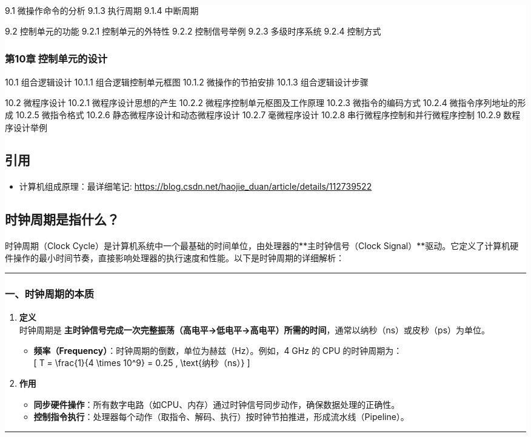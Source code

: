 9.1 微操作命令的分析
9.1.3 执行周期
9.1.4 中断周期

9.2 控制单元的功能
9.2.1 控制单元的外特性
9.2.2 控制信号举例
9.2.3 多级时序系统
9.2.4 控制方式

### 第10章 控制单元的设计

10.1 组合逻辑设计
10.1.1 组合逻辑控制单元框图
10.1.2 微操作的节拍安排
10.1.3 组合逻辑设计步骤

10.2 微程序设计
10.2.1 微程序设计思想的产生
10.2.2 微程序控制单元枢图及工作原理
10.2.3 微指令的编码方式
10.2.4 微指令序列地址的形成
10.2.5 微指令格式
10.2.6 静态微程序设计和动态微程序设计
10.2.7 毫微程序设计
10.2.8 串行微程序控制和并行微程序控制
10.2.9 数程序设计举例

## 引用

- 计算机组成原理：最详细笔记: https://blog.csdn.net/haojie_duan/article/details/112739522
  

## 时钟周期是指什么？

时钟周期（Clock Cycle）是计算机系统中一个最基础的时间单位，由处理器的**主时钟信号（Clock Signal）**驱动。它定义了计算机硬件操作的最小时间节奏，直接影响处理器的执行速度和性能。以下是时钟周期的详细解析：

---

### **一、时钟周期的本质**
1. **定义**  
   时钟周期是 **主时钟信号完成一次完整振荡（高电平→低电平→高电平）所需的时间**，通常以纳秒（ns）或皮秒（ps）为单位。  
   - **频率（Frequency）**：时钟周期的倒数，单位为赫兹（Hz）。例如，4 GHz 的 CPU 的时钟周期为：  
     \[
     T = \frac{1}{4 \times 10^9} = 0.25 \, \text{纳秒（ns）}
     \]

2. **作用**  
   - **同步硬件操作**：所有数字电路（如CPU、内存）通过时钟信号同步动作，确保数据处理的正确性。  
   - **控制指令执行**：处理器每个动作（取指令、解码、执行）按时钟节拍推进，形成流水线（Pipeline）。

---
